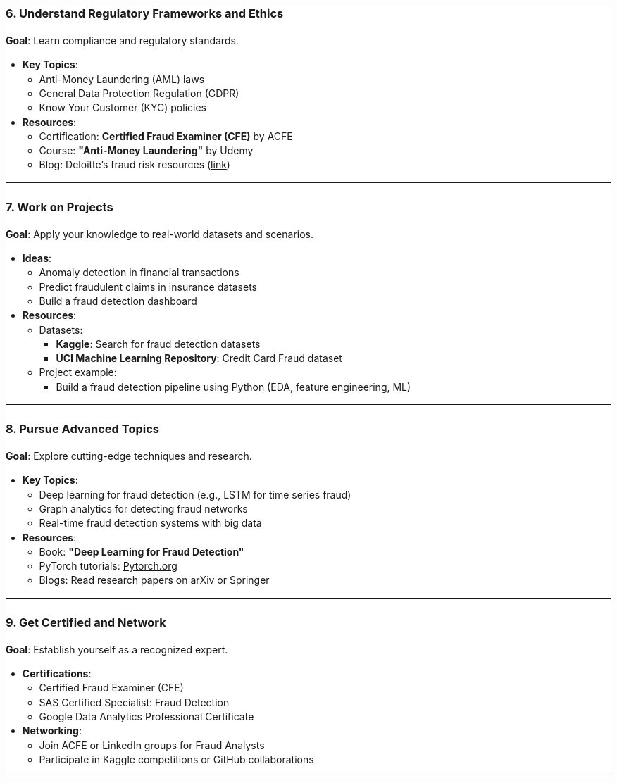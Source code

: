 
### 6. Understand Regulatory Frameworks and Ethics
**Goal**: Learn compliance and regulatory standards.
- **Key Topics**:
  - Anti-Money Laundering (AML) laws
  - General Data Protection Regulation (GDPR)
  - Know Your Customer (KYC) policies
- **Resources**:
  - Certification: **Certified Fraud Examiner (CFE)** by ACFE
  - Course: **"Anti-Money Laundering"** by Udemy
  - Blog: Deloitte’s fraud risk resources ([link](https://www2.deloitte.com))

---

### 7. Work on Projects
**Goal**: Apply your knowledge to real-world datasets and scenarios.
- **Ideas**:
  - Anomaly detection in financial transactions
  - Predict fraudulent claims in insurance datasets
  - Build a fraud detection dashboard
- **Resources**:
  - Datasets:
    - **Kaggle**: Search for fraud detection datasets
    - **UCI Machine Learning Repository**: Credit Card Fraud dataset
  - Project example:
    - Build a fraud detection pipeline using Python (EDA, feature engineering, ML)

---

### 8. Pursue Advanced Topics
**Goal**: Explore cutting-edge techniques and research.
- **Key Topics**:
  - Deep learning for fraud detection (e.g., LSTM for time series fraud)
  - Graph analytics for detecting fraud networks
  - Real-time fraud detection systems with big data
- **Resources**:
  - Book: **"Deep Learning for Fraud Detection"**
  - PyTorch tutorials: [Pytorch.org](https://pytorch.org/tutorials/)
  - Blogs: Read research papers on arXiv or Springer

---

### 9. Get Certified and Network
**Goal**: Establish yourself as a recognized expert.
- **Certifications**:
  - Certified Fraud Examiner (CFE)
  - SAS Certified Specialist: Fraud Detection
  - Google Data Analytics Professional Certificate
- **Networking**:
  - Join ACFE or LinkedIn groups for Fraud Analysts
  - Participate in Kaggle competitions or GitHub collaborations

---